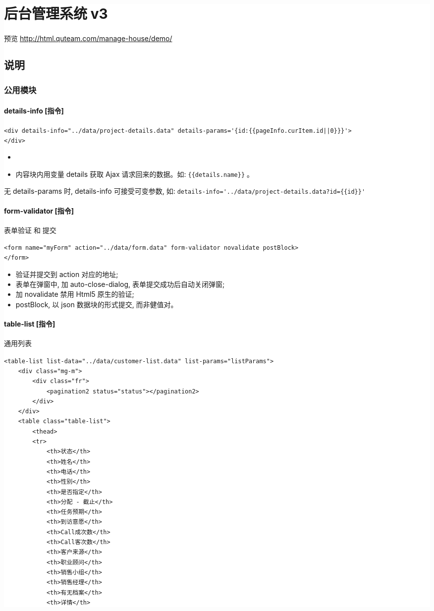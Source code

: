 # 后台管理系统 v3

预览 <http://html.quteam.com/manage-house/demo/>

## 说明

### 公用模块

#### details-info [指令]

```
<div details-info="../data/project-details.data" details-params='{id:{{pageInfo.curItem.id||0}}}'>
</div>
```

- <div details-info="Ajax 请求 URL" details-params="参数">
  </div>

- 内容块内用变量 details 获取 Ajax 请求回来的数据。如: `{{details.name}}` 。

无 details-params 时, details-info 可接受可变参数, 如: `details-info='../data/project-details.data?id={{id}}'`

#### form-validator [指令]

表单验证 和 提交

```
<form name="myForm" action="../data/form.data" form-validator novalidate postBlock>
</form>
```

- 验证并提交到 action 对应的地址;
- 表单在弹窗中, 加 auto-close-dialog, 表单提交成功后自动关闭弹窗;
- 加 novalidate 禁用 Html5 原生的验证;
- postBlock, 以 json 数据块的形式提交, 而非健值对。

#### table-list [指令]

通用列表

```
<table-list list-data="../data/customer-list.data" list-params="listParams">
    <div class="mg-m">
        <div class="fr">
            <pagination2 status="status"></pagination2>
        </div>
    </div>
    <table class="table-list">
        <thead>
        <tr>
            <th>状态</th>
            <th>姓名</th>
            <th>电话</th>
            <th>性别</th>
            <th>是否指定</th>
            <th>分配 - 截止</th>
            <th>任务预期</th>
            <th>到访意愿</th>
            <th>Call成次数</th>
            <th>Call客次数</th>
            <th>客户来源</th>
            <th>职业顾问</th>
            <th>销售小组</th>
            <th>销售经理</th>
            <th>有无档案</th>
            <th>详情</th>
```